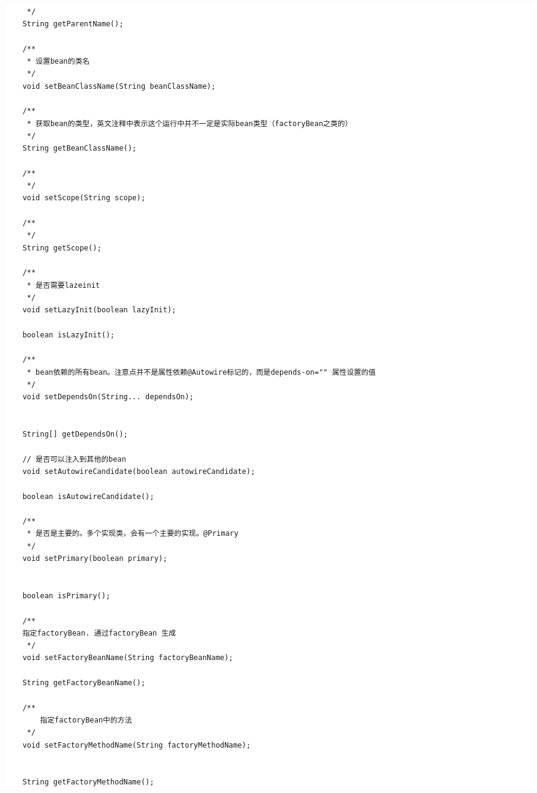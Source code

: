 ```
	 */
	String getParentName();

	/**
	 * 设置bean的类名
	 */
	void setBeanClassName(String beanClassName);

	/**
	 * 获取bean的类型，英文注释中表示这个运行中并不一定是实际bean类型（factoryBean之类的）
	 */
	String getBeanClassName();

	/**
	 */
	void setScope(String scope);

	/**
	 */
	String getScope();

	/**
	 * 是否需要lazeinit
	 */
	void setLazyInit(boolean lazyInit);

	boolean isLazyInit();

	/**
	 * bean依赖的所有bean。注意点并不是属性依赖@Autowire标记的，而是depends-on="" 属性设置的值
	 */
	void setDependsOn(String... dependsOn);


	String[] getDependsOn();

	// 是否可以注入到其他的bean
	void setAutowireCandidate(boolean autowireCandidate);

	boolean isAutowireCandidate();

	/**
	 * 是否是主要的。多个实现类，会有一个主要的实现。@Primary
	 */
	void setPrimary(boolean primary);


	boolean isPrimary();

	/**
	指定factoryBean. 通过factoryBean 生成
	 */
	void setFactoryBeanName(String factoryBeanName);

	String getFactoryBeanName();

	/**
		指定factoryBean中的方法
	 */
	void setFactoryMethodName(String factoryMethodName);


	String getFactoryMethodName();
```